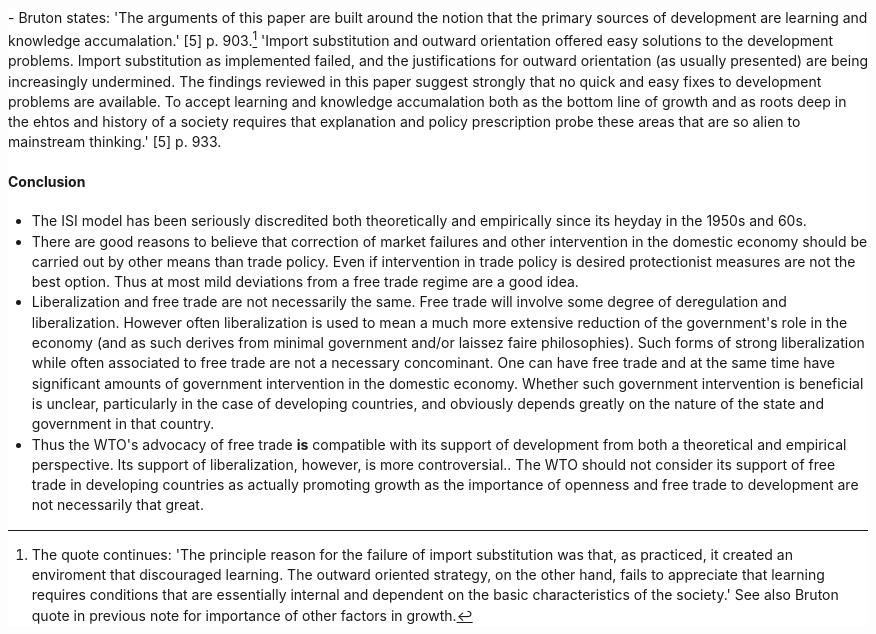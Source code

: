 \- Bruton states: 'The arguments of this paper are built around the notion that the primary sources of development are learning and knowledge accumalation.' [5] p. 903.[^8] 'Import substitution and outward orientation offered easy solutions to the development problems. Import substitution as implemented failed, and the justifications for outward orientation (as usually presented) are being increasingly undermined. The findings reviewed in this paper suggest strongly that no quick and easy fixes to development problems are available. To accept learning and knowledge accumalation both as the bottom line of growth and as roots deep in the ehtos and history of a society requires that explanation and policy prescription probe these areas that are so alien to mainstream thinking.' [5] p. 933.

#### Conclusion

* The ISI model has been seriously discredited both theoretically and empirically since its heyday in the 1950s and 60s.
* There are good reasons to believe that correction of market failures and other intervention in the domestic economy should be carried out by other means than trade policy. Even if intervention in trade policy is desired protectionist measures are not the best option. Thus at most mild deviations from a free trade regime are a good idea.
* Liberalization and free trade are not necessarily the same. Free trade will involve some degree of deregulation and liberalization. However often liberalization is used to mean a much more extensive reduction of the government's role in the economy (and as such derives from minimal government and/or laissez faire philosophies). Such forms of strong liberalization while often associated to free trade are not a necessary concominant. One can have free trade and at the same time have significant amounts of government intervention in the domestic economy. Whether such government intervention is beneficial is unclear, particularly in the case of developing countries, and obviously depends greatly on the nature of the state and government in that country.
* Thus the WTO's advocacy of free trade **is** compatible with its support of development from both a theoretical and empirical perspective. Its support of liberalization, however, is more controversial.. The WTO should not consider its support of free trade in developing countries as actually promoting growth as the importance of openness and free trade to development are not necessarily that great.


[^1]: **Definiton of Free Trade:** There are no artificial barriers to trade. Most simply this means no tariffs. At a more sophisticated level it can also mean ensuring there are no indirect obstacles to the entry of foreign goods, for example having complicated bureaucratic procedures that are not workable by anyone other than local companies or having quotas (as a general acronym for these kind of obstacles we have NTBs = non-tariff barriers). Implicit though not explicit in this may also be the idea of a level playing field which would mean that things like subsidies or special assistance to local producers should not be allowed as well. Liberalization and deregulation obviously fit exactly into this schema, emphazing freer access to the market for all and less government regulation that could interfere with this.
[^2]: 'It is difficult because group members can expect to enjoy the benefits even if they do not contribute to meeting the costs of securing them. The most effective groups are already organized for another purpose (professional and trade associations), or they consist of small numbers of beneficiaries (a concentrated industry with few sellers), so the problem of "free riders" is more easily solved. Members of geographically dispersed groups (bankers and steel fabricators) can readily catch the ears of many members of congress. Consumers, on the other hand, have the dice loaded against them: They are numerous, and each has only a small monetary stake in the policy that affects them. The interest group approach is closely aligned with the specific factors model, and clearly can explain the persistence of tariffs that do not contribute to national welfare.' [1, p. 187]. (Two articles on rent-seeking behaviour are Anne. O Krueger 'Political Economy of the Rent Seeking Society', AER 1974, and Jagdish Bhagwati 'Directly Unproductive Profit-Seeking (DUP) Activities' JPE 1982. Both may be available on the [documents page](wto_docs_index.htm)).
[^4]: 'The Prebisch-Singer hypothesis normally refers to the claim that the relative price of primary commodities in terms of manufactures shows a downward trend. However, as noted earlier, Prebisch and Singer were concerned about the more general issue of the rising per capita income gap between industrialized and developing countries and its relationship to international trade. They argued that international specialization along the lines of "static" comparative advantage had excluded developing countries from the fruits of technical progress that had so enriched the industrialized world.' [2, p. 3]
[^5]: This whole area is covered in several places. [3] Chapter 10 forms a basis for much of this summary. [4] &amp; [5] contain a much better and longer discussion of ISI, its history and problems both theoretical and empirical, than I will provide. They also discuss the development of export oriented models in depth (esp. [4])
[^6]: The two options of ISI and export-oriented are to an extent mutually incompatible since any policy that discourages imports will also discourage exports. This happens for two main reasons. First, if import substituting industries are being encouraged this draws resources away from the export sector. Second, the effects of the exchange rate: under ISI the exchange rate for various reasons is very high (i.e. domestic currency is overvalued compared to the free trade situation) which makes exporting more difficult.

[^7]: 'The undisputed facts, then, are that a group of Asian economies achieved high rates of economic growth and did so via a process that involves rapid growth of exports rather than substitution of domestic production for imports. . . Some economists have tried to tell a simple story that attributes the success of East Asian economies to an 'outward-oriented' trade policy. . . . Unfortunately, the evidence for this story is not as strong as its advocates would like. [ . . . . ] . . . while there is a correlation between rapid growth in exports and rapid overall economic growth, the correlation does not necessarily demonstrate that free trade policies have been the main reason for the high growth. Instead, most economists who have studies the issue now believe that while relatively low rates of protection in the HPAEs [High Performing Asian Economies] helped them to grow, they are only a partial explanation of the 'miracle'. [3, 267-8].
[^8]: The quote continues: 'The principle reason for the failure of import substitution was that, as practiced, it created an enviroment that discouraged learning. The outward oriented strategy, on the other hand, fails to appreciate that learning requires conditions that are essentially internal and dependent on the basic characteristics of the society.' See also Bruton quote in previous note for importance of other factors in growth.